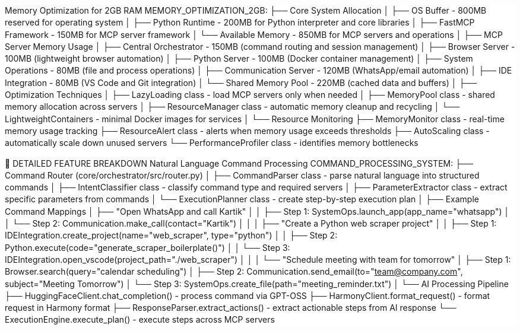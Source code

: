 Memory Optimization for 2GB RAM
MEMORY_OPTIMIZATION_2GB:
├── Core System Allocation
│   ├── OS Buffer - 800MB reserved for operating system
│   ├── Python Runtime - 200MB for Python interpreter and core libraries
│   ├── FastMCP Framework - 150MB for MCP server framework
│   └── Available Memory - 850MB for MCP servers and operations
│
├── MCP Server Memory Usage
│   ├── Central Orchestrator - 150MB (command routing and session management)
│   ├── Browser Server - 100MB (lightweight browser automation)
│   ├── Python Server - 100MB (Docker container management)
│   ├── System Operations - 80MB (file and process operations)
│   ├── Communication Server - 120MB (WhatsApp/email automation)
│   ├── IDE Integration - 80MB (VS Code and Git integration)
│   └── Shared Memory Pool - 220MB (cached data and buffers)
│
├── Optimization Techniques
│   ├── LazyLoading class - load MCP servers only when needed
│   ├── MemoryPool class - shared memory allocation across servers
│   ├── ResourceManager class - automatic memory cleanup and recycling
│   └── LightweightContainers - minimal Docker images for services
│
└── Resource Monitoring
    ├── MemoryMonitor class - real-time memory usage tracking
    ├── ResourceAlert class - alerts when memory usage exceeds thresholds
    ├── AutoScaling class - automatically scale down unused servers
    └── PerformanceProfiler class - identifies memory bottlenecks


🎯 DETAILED FEATURE BREAKDOWN
Natural Language Command Processing
COMMAND_PROCESSING_SYSTEM:
├── Command Router (core/orchestrator/src/router.py)
│   ├── CommandParser class - parse natural language into structured commands
│   ├── IntentClassifier class - classify command type and required servers
│   ├── ParameterExtractor class - extract specific parameters from commands
│   └── ExecutionPlanner class - create step-by-step execution plan
│
├── Example Command Mappings
│   ├── "Open WhatsApp and call Kartik"
│   │   ├── Step 1: SystemOps.launch_app(app_name="whatsapp")
│   │   └── Step 2: Communication.make_call(contact="Kartik")
│   │
│   ├── "Create a Python web scraper project"
│   │   ├── Step 1: IDEIntegration.create_project(name="web_scraper", type="python")
│   │   ├── Step 2: Python.execute(code="generate_scraper_boilerplate()")
│   │   └── Step 3: IDEIntegration.open_vscode(project_path="./web_scraper")
│   │
│   └── "Schedule meeting with team for tomorrow"
│       ├── Step 1: Browser.search(query="calendar scheduling")
│       ├── Step 2: Communication.send_email(to="team@company.com", subject="Meeting Tomorrow")
│       └── Step 3: SystemOps.create_file(path="meeting_reminder.txt")
│
└── AI Processing Pipeline
    ├── HuggingFaceClient.chat_completion() - process command via GPT-OSS
    ├── HarmonyClient.format_request() - format request in Harmony format
    ├── ResponseParser.extract_actions() - extract actionable steps from AI response
    └── ExecutionEngine.execute_plan() - execute steps across MCP servers
